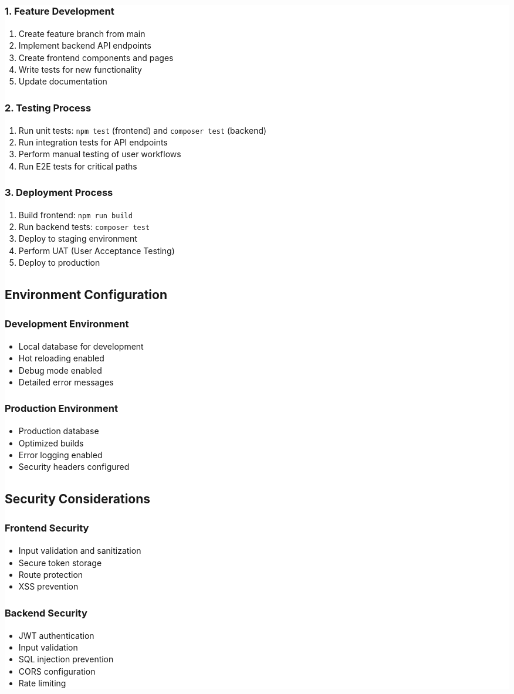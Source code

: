 ### 1. Feature Development
1. Create feature branch from main
2. Implement backend API endpoints
3. Create frontend components and pages
4. Write tests for new functionality
5. Update documentation

### 2. Testing Process
1. Run unit tests: `npm test` (frontend) and `composer test` (backend)
2. Run integration tests for API endpoints
3. Perform manual testing of user workflows
4. Run E2E tests for critical paths

### 3. Deployment Process
1. Build frontend: `npm run build`
2. Run backend tests: `composer test`
3. Deploy to staging environment
4. Perform UAT (User Acceptance Testing)
5. Deploy to production

## Environment Configuration

### Development Environment
- Local database for development
- Hot reloading enabled
- Debug mode enabled
- Detailed error messages

### Production Environment
- Production database
- Optimized builds
- Error logging enabled
- Security headers configured

## Security Considerations

### Frontend Security
- Input validation and sanitization
- Secure token storage
- Route protection
- XSS prevention

### Backend Security
- JWT authentication
- Input validation
- SQL injection prevention
- CORS configuration
- Rate limiting
